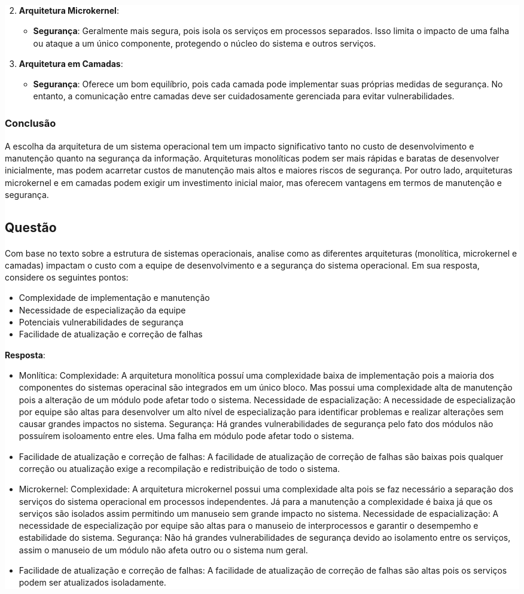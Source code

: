 2. **Arquitetura Microkernel**:
   - **Segurança**: Geralmente mais segura, pois isola os serviços em processos separados. Isso limita o impacto de uma falha ou ataque a um único componente, protegendo o núcleo do sistema e outros serviços.

3. **Arquitetura em Camadas**:
   - **Segurança**: Oferece um bom equilíbrio, pois cada camada pode implementar suas próprias medidas de segurança. No entanto, a comunicação entre camadas deve ser cuidadosamente gerenciada para evitar vulnerabilidades.

### Conclusão

A escolha da arquitetura de um sistema operacional tem um impacto significativo tanto no custo de desenvolvimento e manutenção quanto na segurança da informação. Arquiteturas monolíticas podem ser mais rápidas e baratas de desenvolver inicialmente, mas podem acarretar custos de manutenção mais altos e maiores riscos de segurança. Por outro lado, arquiteturas microkernel e em camadas podem exigir um investimento inicial maior, mas oferecem vantagens em termos de manutenção e segurança.

## Questão
Com base no texto sobre a estrutura de sistemas operacionais, analise como as diferentes arquiteturas (monolítica, microkernel e camadas) impactam o custo com a equipe de desenvolvimento e a segurança do sistema operacional. Em sua resposta, considere os seguintes pontos:
- Complexidade de implementação e manutenção
- Necessidade de especialização da equipe
- Potenciais vulnerabilidades de segurança
- Facilidade de atualização e correção de falhas


**Resposta**:
- Monlítica:
Complexidade: A arquitetura monolítica possuí uma complexidade baixa de implementação pois a maioria dos componentes do sistemas operacinal são integrados em um único bloco. Mas possui uma complexidade alta de manutenção pois a alteração de um módulo pode afetar todo o sistema.
Necessidade de espacialização: A necessidade de especialização por equipe são altas para desenvolver um alto nível de especialização para identificar problemas e realizar alterações sem causar grandes impactos no sistema.
Segurança: Há grandes vulnerabilidades de segurança pelo fato dos módulos não possuírem isoloamento entre eles. Uma falha em módulo pode afetar todo o sistema.
- Facilidade de atualização e correção de falhas: A facilidade de atualização de correção de falhas são baixas pois qualquer correção ou atualização exige a recompilação e redistribuição de todo o sistema.

- Microkernel:
Complexidade: A arquitetura microkernel possui uma complexidade alta pois se faz necessário a separação dos serviços do sistema operacional em processos independentes. Já para a manutenção a complexidade é baixa já que os serviços são isolados assim permitindo um manuseio sem grande impacto no sistema.
Necessidade de espacialização: A necessidade de especialização por equipe são altas para o manuseio de interprocessos e garantir o desempemho e estabilidade do sistema.
Segurança: Não há grandes vulnerabilidades de segurança devido ao isolamento entre os serviços, assim o manuseio de um módulo não afeta outro ou o sistema num geral.
- Facilidade de atualização e correção de falhas: A facilidade de atualização de correção de falhas são altas pois os serviços podem ser atualizados isoladamente.                         
